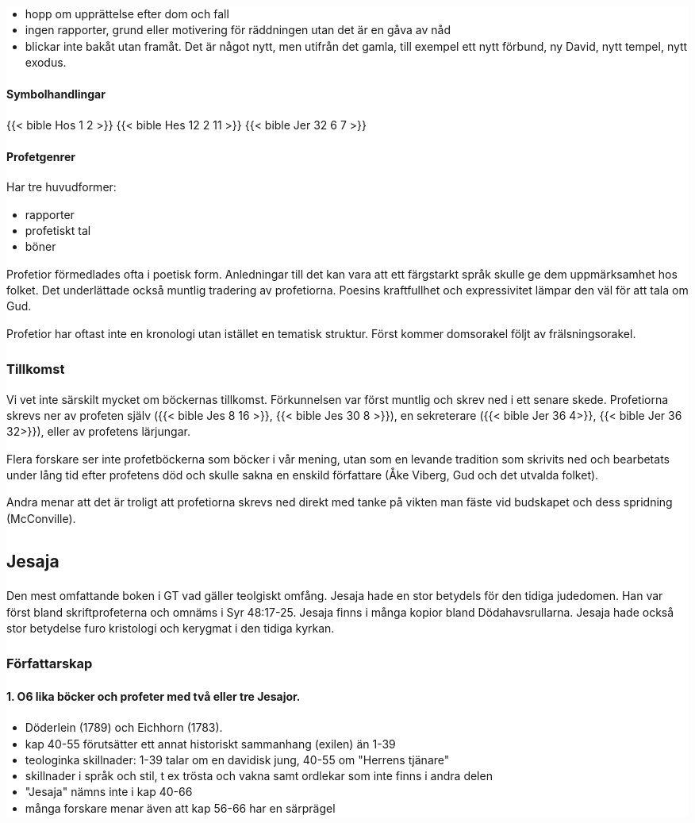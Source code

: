 - hopp om upprättelse efter dom och fall
- ingen rapporter, grund eller motivering för räddningen utan det är en gåva av nåd
- blickar inte bakåt utan framåt. Det är något nytt, men utifrån det gamla, till exempel ett nytt förbund, ny David, nytt tempel, nytt exodus.

#### Symbolhandlingar

{{< bible Hos 1 2 >}} {{< bible Hes 12 2 11 >}} {{< bible Jer 32 6 7 >}}

#### Profetgenrer

Har tre huvudformer:

- rapporter
- profetiskt tal
- böner

Profetior förmedlades ofta i poetisk form. Anledningar till det kan vara att ett färgstarkt språk skulle ge dem uppmärksamhet hos folket. Det underlättade också muntlig tradering av profetiorna. Poesins kraftfullhet och expressivitet lämpar den väl för att tala om Gud.

Profetior har oftast inte en kronologi utan istället en tematisk struktur. Först kommer domsorakel följt av frälsningsorakel.

### Tillkomst

Vi vet inte särskilt mycket om böckernas tillkomst. Förkunnelsen var först muntlig och skrev ned i ett senare skede. Profetiorna skrevs ner av profeten själv ({{< bible Jes 8 16 >}}, {{< bible Jes 30 8 >}}), en sekreterare ({{< bible Jer 36 4>}}, {{< bible Jer 36 32>}}), eller av profetens lärjungar.

Flera forskare ser inte profetböckerna som böcker i vår mening, utan som en levande tradition som skrivits ned och bearbetats under lång tid efter profetens död och skulle sakna en enskild författare (Åke Viberg, Gud och det utvalda folket).

Andra menar att det är troligt att profetiorna skrevs ned direkt med tanke på vikten man fäste vid budskapet och dess spridning (McConville).

## Jesaja

Den mest omfattande boken i GT vad gäller teolgiskt omfång. Jesaja hade en stor betydels för den tidiga judedomen. Han var först bland skriftprofeterna och omnäms i Syr 48:17-25. Jesaja finns i många kopior bland Dödahavsrullarna. Jesaja hade också stor betydelse furo kristologi och kerygmat i den tidiga kyrkan.

### Författarskap

#### 1. O6 lika böcker och profeter med två eller tre Jesajor.

- Döderlein (1789) och Eichhorn (1783).
- kap 40-55 förutsätter ett annat historiskt sammanhang (exilen) än 1-39
- teologinka skillnader: 1-39 talar om en davidisk jung, 40-55 om "Herrens tjänare"
- skillnader i språk och stil, t ex trösta och vakna samt ordlekar som inte finns i andra delen
- "Jesaja" nämns inte i kap 40-66
- många forskare menar även att kap 56-66 har en särprägel

